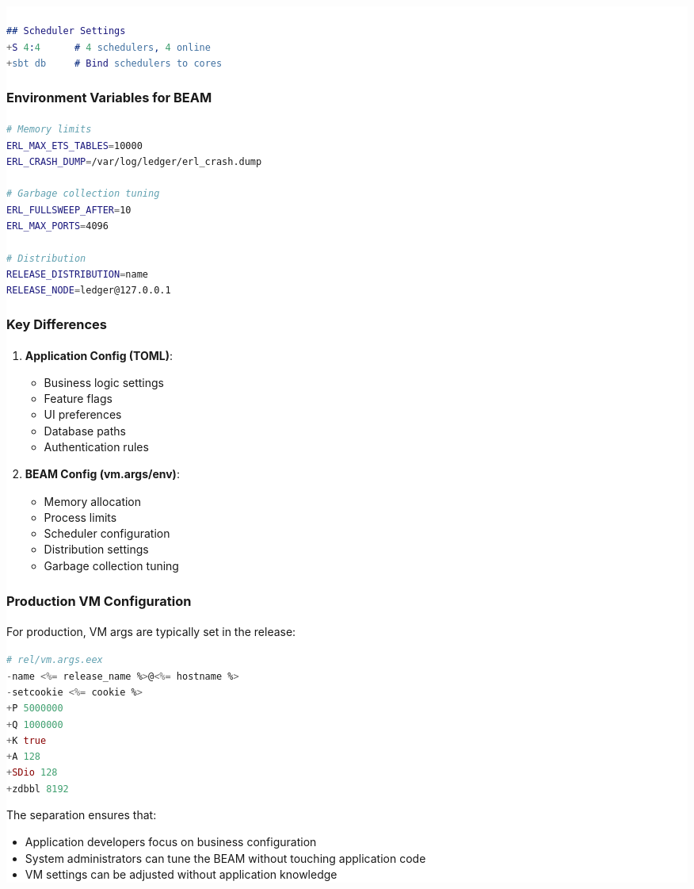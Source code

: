 ```erlang

## Scheduler Settings
+S 4:4      # 4 schedulers, 4 online
+sbt db     # Bind schedulers to cores
```

### Environment Variables for BEAM

```bash
# Memory limits
ERL_MAX_ETS_TABLES=10000
ERL_CRASH_DUMP=/var/log/ledger/erl_crash.dump

# Garbage collection tuning
ERL_FULLSWEEP_AFTER=10
ERL_MAX_PORTS=4096

# Distribution
RELEASE_DISTRIBUTION=name
RELEASE_NODE=ledger@127.0.0.1
```

### Key Differences

1. **Application Config (TOML)**:
   - Business logic settings
   - Feature flags
   - UI preferences
   - Database paths
   - Authentication rules

2. **BEAM Config (vm.args/env)**:
   - Memory allocation
   - Process limits
   - Scheduler configuration
   - Distribution settings
   - Garbage collection tuning

### Production VM Configuration

For production, VM args are typically set in the release:

```elixir
# rel/vm.args.eex
-name <%= release_name %>@<%= hostname %>
-setcookie <%= cookie %>
+P 5000000
+Q 1000000
+K true
+A 128
+SDio 128
+zdbbl 8192
```

The separation ensures that:

- Application developers focus on business configuration
- System administrators can tune the BEAM without touching application code
- VM settings can be adjusted without application knowledge
